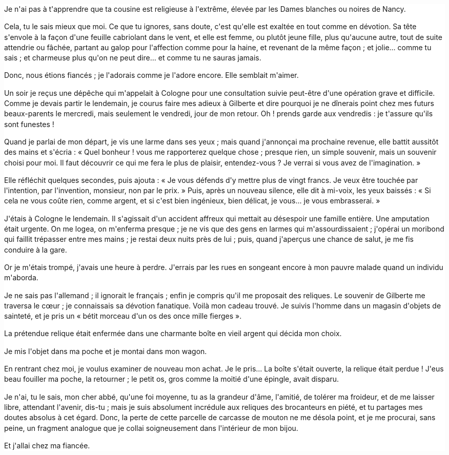 Je n'ai pas à t'apprendre que ta cousine est religieuse à l'extrême, élevée par les Dames blanches ou noires de Nancy.

Cela, tu le sais mieux que moi. Ce que tu ignores, sans doute, c'est qu'elle est exaltée en tout comme en dévotion. Sa tête s'envole à la façon d'une feuille cabriolant dans le vent, et elle est femme, ou plutôt jeune fille, plus qu'aucune autre, tout de suite attendrie ou fâchée, partant au galop pour l'affection comme pour la haine, et revenant de la même façon ; et jolie… comme tu sais ; et charmeuse plus qu'on ne peut dire… et comme tu ne sauras jamais.

Donc, nous étions fiancés ; je l'adorais comme je l'adore encore. Elle semblait m'aimer.

Un soir je reçus une dépêche qui m'appelait à Cologne pour une consultation suivie peut-être d'une opération grave et difficile. Comme je devais partir le lendemain, je courus faire mes adieux à Gilberte et dire pourquoi je ne dînerais point chez mes futurs beaux-parents le mercredi, mais seulement le vendredi, jour de mon retour. Oh ! prends garde aux vendredis : je t'assure qu'ils sont funestes !

Quand je parlai de mon départ, je vis une larme dans ses yeux ; mais quand j'annonçai ma prochaine revenue, elle battit aussitôt des mains et s'écria : « Quel bonheur ! vous me rapporterez quelque chose ; presque rien, un simple souvenir, mais un souvenir choisi pour moi. Il faut découvrir ce qui me fera le plus de plaisir, entendez-vous ? Je verrai si vous avez de l'imagination. »

Elle réfléchit quelques secondes, puis ajouta : « Je vous défends d'y mettre plus de vingt francs. Je veux être touchée par l'intention, par l'invention, monsieur, non par le prix. » Puis, après un nouveau silence, elle dit à mi-voix, les yeux baissés : « Si cela ne vous coûte rien, comme argent, et si c'est bien ingénieux, bien délicat, je vous… je vous embrasserai. »

J'étais à Cologne le lendemain. Il s'agissait d'un accident affreux qui mettait au désespoir une famille entière. Une amputation était urgente. On me logea, on m'enferma presque ; je ne vis que des gens en larmes qui m'assourdissaient ; j'opérai un moribond qui faillit trépasser entre mes mains ; je restai deux nuits près de lui ; puis, quand j'aperçus une chance de salut, je me fis conduire à la gare.

Or je m'étais trompé, j'avais une heure à perdre. J'errais par les rues en songeant encore à mon pauvre malade quand un individu m'aborda.

Je ne sais pas l'allemand ; il ignorait le français ; enfin je compris qu'il me proposait des reliques. Le souvenir de Gilberte me traversa le cœur ; je connaissais sa dévotion fanatique. Voilà mon cadeau trouvé. Je suivis l'homme dans un magasin d'objets de sainteté, et je pris un « bétit morceau d'un os des once mille fierges ».

La prétendue relique était enfermée dans une charmante boîte en vieil argent qui décida mon choix.

Je mis l'objet dans ma poche et je montai dans mon wagon.

En rentrant chez moi, je voulus examiner de nouveau mon achat. Je le pris… La boîte s'était ouverte, la relique était perdue ! J'eus beau fouiller ma poche, la retourner ; le petit os, gros comme la moitié d'une épingle, avait disparu.

Je n'ai, tu le sais, mon cher abbé, qu'une foi moyenne, tu as la grandeur d'âme, l'amitié, de tolérer ma froideur, et de me laisser libre, attendant l'avenir, dis-tu ; mais je suis absolument incrédule aux reliques des brocanteurs en piété, et tu partages mes doutes absolus à cet égard. Donc, la perte de cette parcelle de carcasse de mouton ne me désola point, et je me procurai, sans peine, un fragment analogue que je collai soigneusement dans l'intérieur de mon bijou.

Et j'allai chez ma fiancée.
